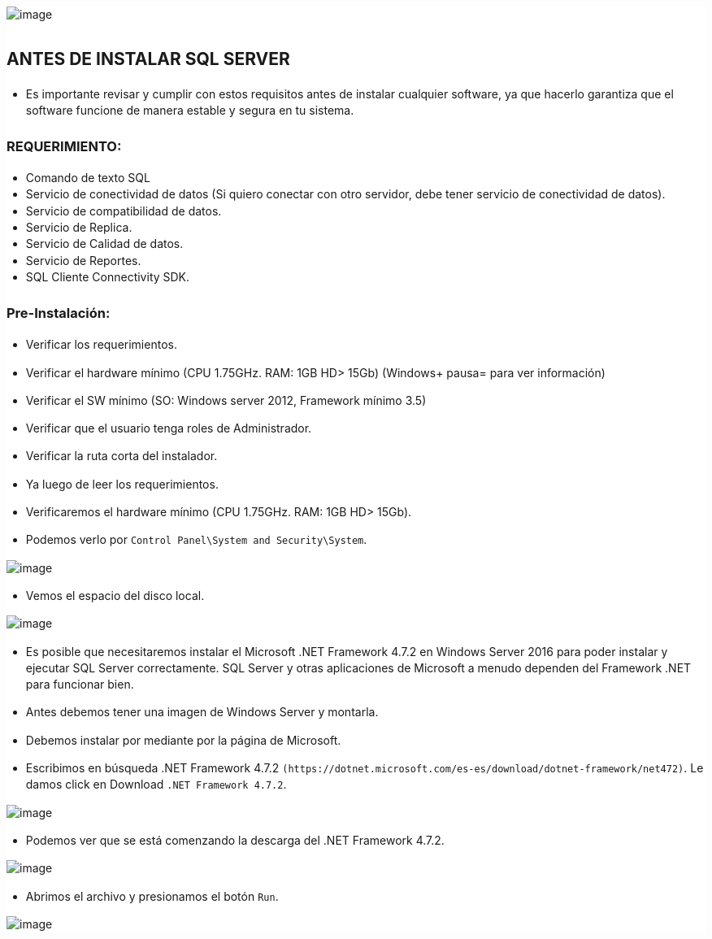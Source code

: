 ![image](https://github.com/MaricarmenCatalinaRaymundoRomero/Manual_Implementacion_SQL_Server_en_Windows_Server_2016/assets/129924045/80e1078e-9009-422f-aae0-e527742ec172)

## ANTES DE INSTALAR SQL SERVER
- Es importante revisar y cumplir con estos requisitos antes de instalar cualquier software, ya que hacerlo garantiza que el software funcione de manera estable y segura en tu sistema.

### REQUERIMIENTO:
- Comando de texto SQL
- Servicio de conectividad de datos (Si quiero conectar con otro servidor, debe tener servicio de conectividad de datos).
- Servicio de compatibilidad de datos.
- Servicio de Replica.
- Servicio de Calidad de datos.
- Servicio de Reportes.
- SQL Cliente Connectivity SDK.

### Pre-Instalación:
- Verificar los requerimientos.
- Verificar el hardware mínimo (CPU 1.75GHz. RAM: 1GB HD> 15Gb) (Windows+ pausa= para ver información)
- Verificar el SW mínimo (SO: Windows server 2012, Framework mínimo 3.5)
- Verificar que el usuario tenga roles de Administrador.
- Verificar la ruta corta del instalador.

- Ya luego de leer los requerimientos.
- Verificaremos el hardware mínimo (CPU 1.75GHz. RAM: 1GB HD> 15Gb).
- Podemos verlo por `Control Panel\System and Security\System`.

![image](https://github.com/MaricarmenCatalinaRaymundoRomero/Manual_Implementacion_SQL_Server_en_Windows_Server_2016/assets/129924045/49add051-c699-451c-9b84-d70938b51f18)

- Vemos el espacio del disco local.

![image](https://github.com/MaricarmenCatalinaRaymundoRomero/Manual_Implementacion_SQL_Server_en_Windows_Server_2016/assets/129924045/302b9878-1bcf-4c78-83cc-1af0bae65141)

- Es posible que necesitaremos instalar el Microsoft .NET Framework 4.7.2 en Windows Server 2016 para poder instalar y ejecutar SQL Server correctamente. SQL Server y otras aplicaciones de Microsoft a menudo dependen del Framework .NET para funcionar bien.
- Antes debemos tener una imagen de Windows Server y montarla.

- Debemos instalar por mediante por la página de Microsoft. 
- Escribimos en búsqueda .NET Framework 4.7.2 `(https://dotnet.microsoft.com/es-es/download/dotnet-framework/net472)`. Le damos click en Download `.NET Framework 4.7.2`.

![image](https://github.com/MaricarmenCatalinaRaymundoRomero/Manual_Implementacion_SQL_Server_en_Windows_Server_2016/assets/129924045/15e18d50-ff07-4336-a9f6-9a65ee67a9e4)

- Podemos ver que se está comenzando la descarga del .NET Framework 4.7.2.

![image](https://github.com/MaricarmenCatalinaRaymundoRomero/Manual_Implementacion_SQL_Server_en_Windows_Server_2016/assets/129924045/6da3c228-b35b-4077-9a86-5b6bf021ccac)

- Abrimos el archivo y presionamos el botón `Run`.

![image](https://github.com/MaricarmenCatalinaRaymundoRomero/Manual_Implementacion_SQL_Server_en_Windows_Server_2016/assets/129924045/030670ee-f74c-4346-95a1-6a34bcca7d66)
